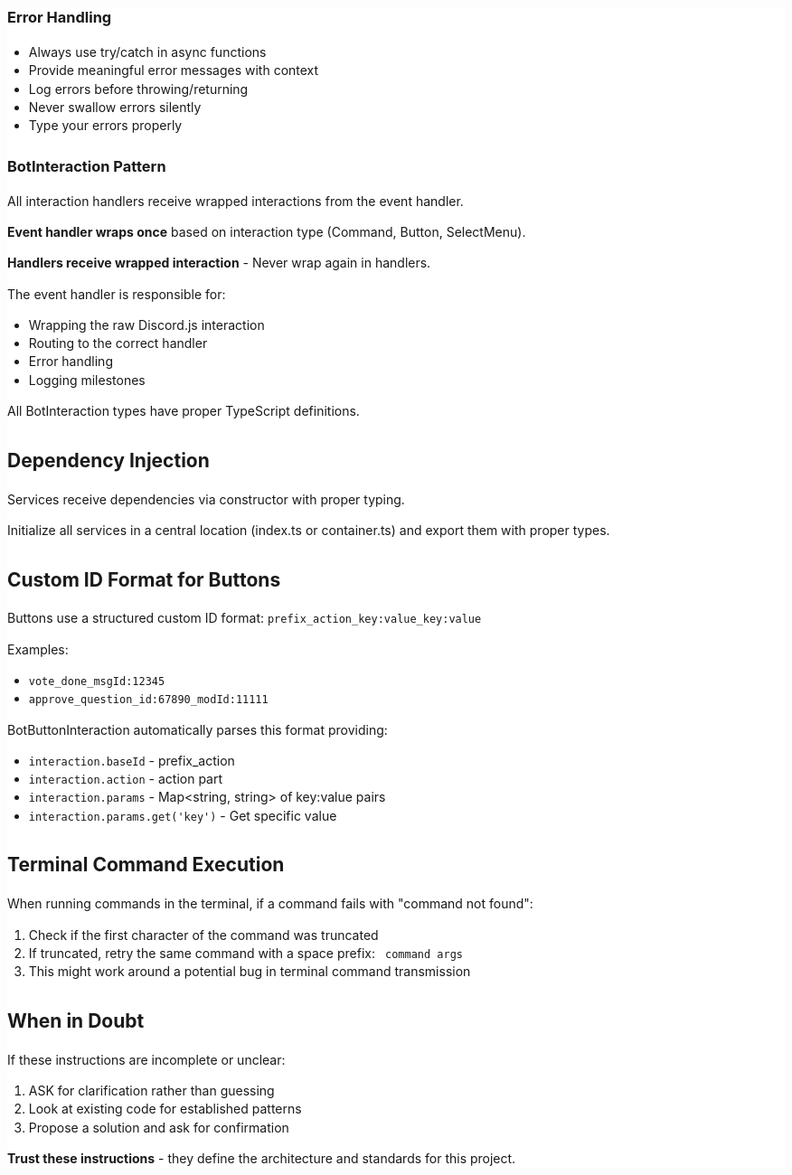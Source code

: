 ### Error Handling
- Always use try/catch in async functions
- Provide meaningful error messages with context
- Log errors before throwing/returning
- Never swallow errors silently
- Type your errors properly

### BotInteraction Pattern
All interaction handlers receive wrapped interactions from the event handler.

**Event handler wraps once** based on interaction type (Command, Button, SelectMenu).

**Handlers receive wrapped interaction** - Never wrap again in handlers.

The event handler is responsible for:
- Wrapping the raw Discord.js interaction
- Routing to the correct handler
- Error handling
- Logging milestones

All BotInteraction types have proper TypeScript definitions.

## Dependency Injection

Services receive dependencies via constructor with proper typing.

Initialize all services in a central location (index.ts or container.ts) and export them with proper types.

## Custom ID Format for Buttons

Buttons use a structured custom ID format: `prefix_action_key:value_key:value`

Examples:
- `vote_done_msgId:12345`
- `approve_question_id:67890_modId:11111`

BotButtonInteraction automatically parses this format providing:
- `interaction.baseId` - prefix_action
- `interaction.action` - action part
- `interaction.params` - Map<string, string> of key:value pairs
- `interaction.params.get('key')` - Get specific value

## Terminal Command Execution

When running commands in the terminal, if a command fails with "command not found":
1. Check if the first character of the command was truncated
2. If truncated, retry the same command with a space prefix: ` command args`
3. This might work around a potential bug in terminal command transmission

## When in Doubt

If these instructions are incomplete or unclear:
1. ASK for clarification rather than guessing
2. Look at existing code for established patterns
3. Propose a solution and ask for confirmation

**Trust these instructions** - they define the architecture and standards for this project.